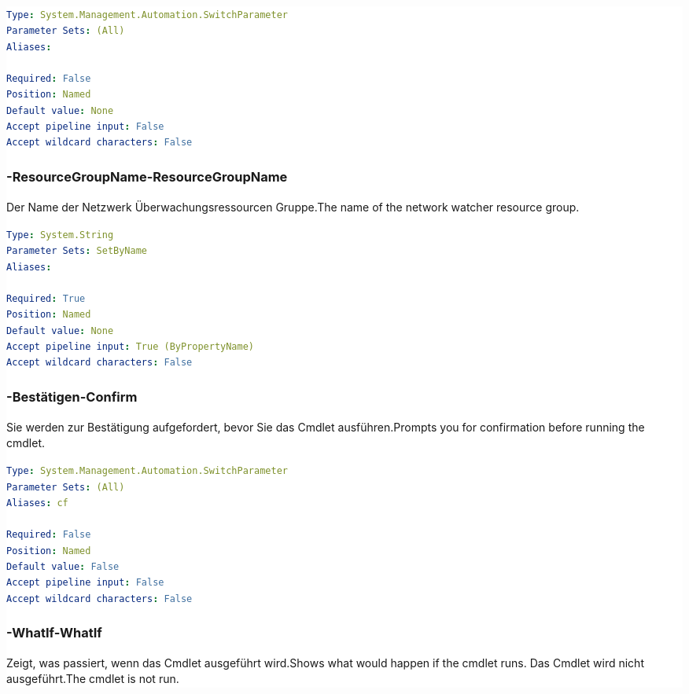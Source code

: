 ```yaml
Type: System.Management.Automation.SwitchParameter
Parameter Sets: (All)
Aliases:

Required: False
Position: Named
Default value: None
Accept pipeline input: False
Accept wildcard characters: False
```

### <span data-ttu-id="8a8f5-130">-ResourceGroupName</span><span class="sxs-lookup"><span data-stu-id="8a8f5-130">-ResourceGroupName</span></span>
<span data-ttu-id="8a8f5-131">Der Name der Netzwerk Überwachungsressourcen Gruppe.</span><span class="sxs-lookup"><span data-stu-id="8a8f5-131">The name of the network watcher resource group.</span></span>

```yaml
Type: System.String
Parameter Sets: SetByName
Aliases:

Required: True
Position: Named
Default value: None
Accept pipeline input: True (ByPropertyName)
Accept wildcard characters: False
```

### <span data-ttu-id="8a8f5-132">-Bestätigen</span><span class="sxs-lookup"><span data-stu-id="8a8f5-132">-Confirm</span></span>
<span data-ttu-id="8a8f5-133">Sie werden zur Bestätigung aufgefordert, bevor Sie das Cmdlet ausführen.</span><span class="sxs-lookup"><span data-stu-id="8a8f5-133">Prompts you for confirmation before running the cmdlet.</span></span>

```yaml
Type: System.Management.Automation.SwitchParameter
Parameter Sets: (All)
Aliases: cf

Required: False
Position: Named
Default value: False
Accept pipeline input: False
Accept wildcard characters: False
```

### <span data-ttu-id="8a8f5-134">-WhatIf</span><span class="sxs-lookup"><span data-stu-id="8a8f5-134">-WhatIf</span></span>
<span data-ttu-id="8a8f5-135">Zeigt, was passiert, wenn das Cmdlet ausgeführt wird.</span><span class="sxs-lookup"><span data-stu-id="8a8f5-135">Shows what would happen if the cmdlet runs.</span></span>
<span data-ttu-id="8a8f5-136">Das Cmdlet wird nicht ausgeführt.</span><span class="sxs-lookup"><span data-stu-id="8a8f5-136">The cmdlet is not run.</span></span>
